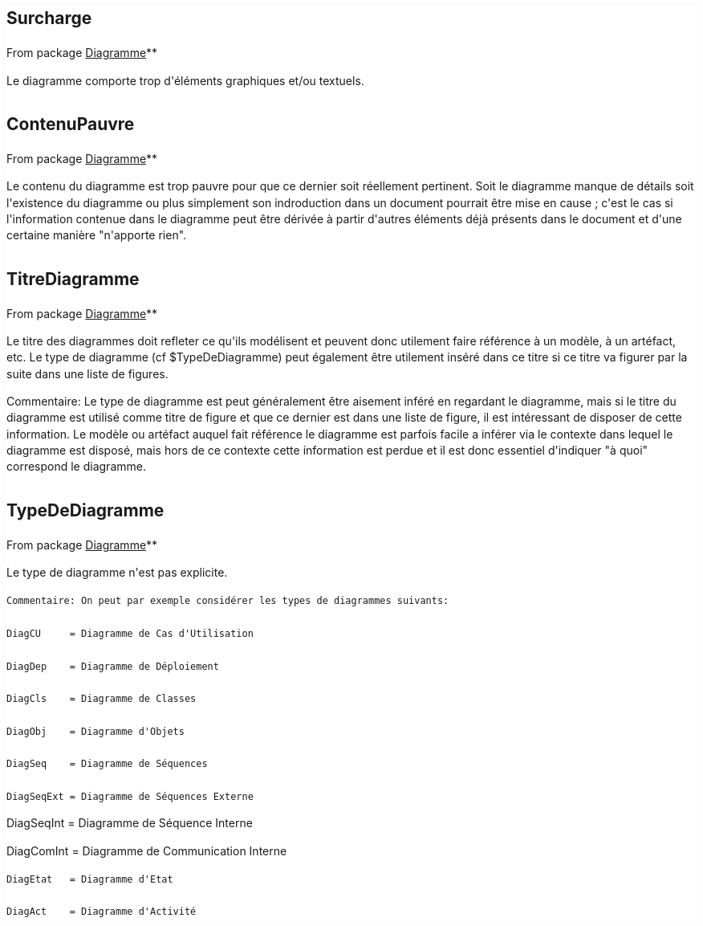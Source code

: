 Surcharge
-------------------
From package [Diagramme](#diagramme)**  

  Le diagramme comporte trop d'éléments graphiques et/ou textuels.

ContenuPauvre
-------------------
From package [Diagramme](#diagramme)**  

  Le contenu du diagramme est trop pauvre pour que ce dernier soit réellement pertinent. Soit le diagramme manque de détails soit l'existence du diagramme ou plus simplement son indroduction dans un document pourrait être mise en cause ; c'est le cas si l'information contenue dans le diagramme peut être dérivée à partir d'autres éléments déjà présents dans le document et d'une certaine manière "n'apporte rien".

TitreDiagramme
-------------------
From package [Diagramme](#diagramme)**  

  Le titre des diagrammes doit refleter ce qu'ils modélisent et peuvent donc utilement faire référence à un modèle, à un artéfact, etc. Le type de diagramme (cf $TypeDeDiagramme) peut également être utilement inséré dans ce titre si ce titre va figurer par la suite dans une liste de figures.

  Commentaire: Le type de diagramme est peut généralement être aisement inféré en regardant le diagramme, mais si le titre du diagramme est utilisé comme titre de figure et que ce dernier est dans une liste de figure, il est intéressant de disposer de cette information. Le modèle ou artéfact auquel fait référence le diagramme est parfois facile a inférer via le contexte dans lequel le diagramme est disposé, mais hors de ce contexte cette information est perdue et il est donc essentiel d'indiquer "à quoi" correspond le diagramme.

TypeDeDiagramme
-------------------
From package [Diagramme](#diagramme)**  

  Le type de diagramme n'est pas explicite. 

	Commentaire: On peut par exemple considérer les types de diagrammes suivants: 

	DiagCU     = Diagramme de Cas d'Utilisation

	DiagDep    = Diagramme de Déploiement

	DiagCls    = Diagramme de Classes

	DiagObj    = Diagramme d'Objets

	DiagSeq    = Diagramme de Séquences

	DiagSeqExt = Diagramme de Séquences Externe

  DiagSeqInt = Diagramme de Séquence Interne

  DiagComInt = Diagramme de Communication Interne

	DiagEtat   = Diagramme d'Etat

	DiagAct    = Diagramme d'Activité
